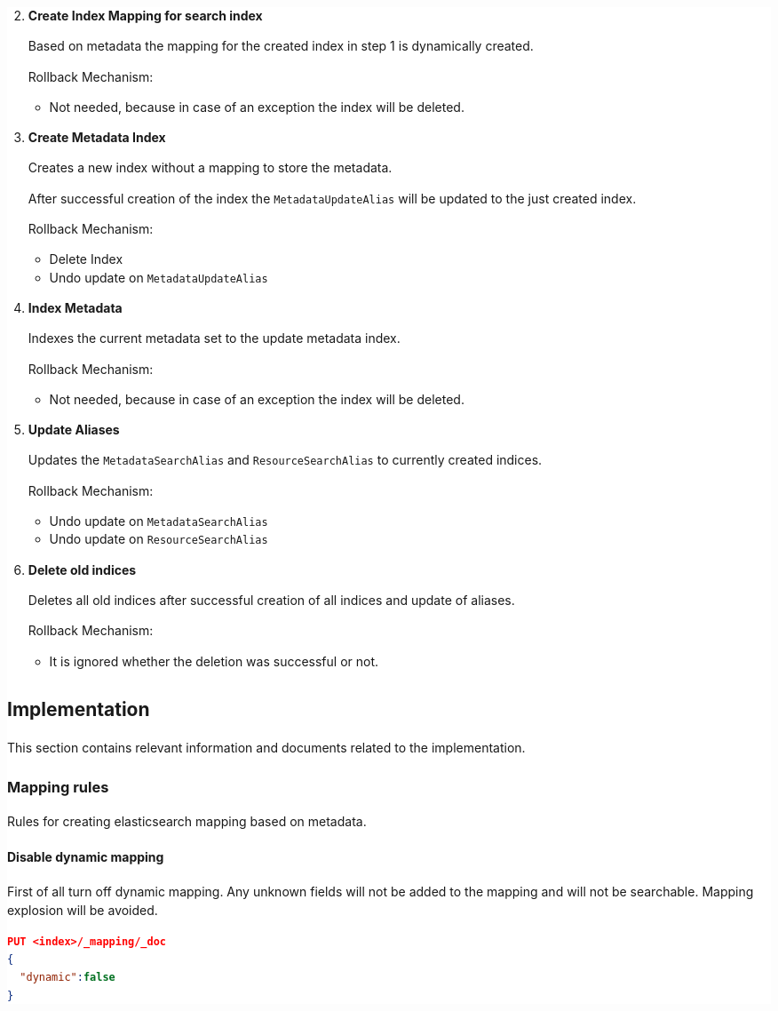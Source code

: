 2. **Create Index Mapping for search index**

   Based on metadata the mapping for the created index in step 1 is dynamically created.

   Rollback Mechanism:

   - Not needed, because in case of an exception the index will be deleted.

3. **Create Metadata Index**

   Creates a new index without a mapping to store the metadata.

   After successful creation of the index the `MetadataUpdateAlias` will be updated to the just created index. 

   Rollback Mechanism:

   - Delete Index
   - Undo update on `MetadataUpdateAlias`

4. **Index Metadata**

   Indexes the current metadata set to the update metadata index.

   Rollback Mechanism:

   - Not needed, because in case of an exception the index will be deleted.

5. **Update Aliases**

   Updates the `MetadataSearchAlias` and `ResourceSearchAlias` to currently created indices.

   Rollback Mechanism:

   - Undo update on `MetadataSearchAlias`
   - Undo update on `ResourceSearchAlias`

6. **Delete old indices**

   Deletes all old indices after successful creation of all indices and update of aliases.

   Rollback Mechanism:

   - It is ignored whether the deletion was successful or not.


   

## Implementation

This section contains relevant information and documents related to the implementation.

### Mapping rules

Rules for creating elasticsearch mapping based on metadata.

#### Disable dynamic mapping

First of all turn off dynamic mapping. Any unknown fields will not be added to the mapping and will not be searchable. Mapping explosion will be avoided.

```json
PUT <index>/_mapping/_doc
{
  "dynamic":false
}
```
